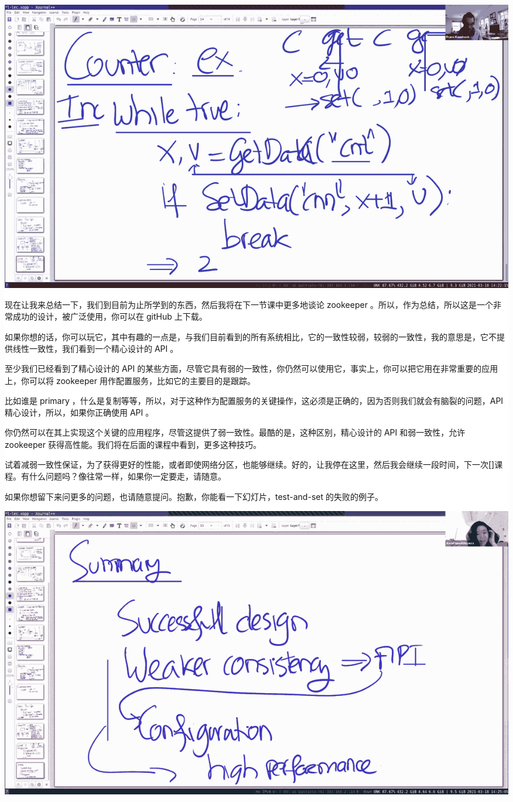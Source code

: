 ![](img/12197aef3e22b6166576fd4c31388bb7_62.png)

现在让我来总结一下，我们到目前为止所学到的东西，然后我将在下一节课中更多地谈论 zookeeper 。所以，作为总结，所以这是一个非常成功的设计，被广泛使用，你可以在 gitHub 上下载。

如果你想的话，你可以玩它，其中有趣的一点是，与我们目前看到的所有系统相比，它的一致性较弱，较弱的一致性，我的意思是，它不提供线性一致性，我们看到一个精心设计的 API 。

至少我们已经看到了精心设计的 API 的某些方面，尽管它具有弱的一致性，你仍然可以使用它，事实上，你可以把它用在非常重要的应用上，你可以将 zookeeper 用作配置服务，比如它的主要目的是跟踪。

比如谁是 primary ，什么是复制等等，所以，对于这种作为配置服务的关键操作，这必须是正确的，因为否则我们就会有脑裂的问题，API 精心设计，所以，如果你正确使用 API 。

你仍然可以在其上实现这个关键的应用程序，尽管这提供了弱一致性。最酷的是，这种区别，精心设计的 API 和弱一致性，允许 zookeeper 获得高性能。我们将在后面的课程中看到，更多这种技巧。

试着减弱一致性保证，为了获得更好的性能，或者即使网络分区，也能够继续。好的，让我停在这里，然后我会继续一段时间，下一次[]课程。有什么问题吗？像往常一样，如果你一定要走，请随意。

如果你想留下来问更多的问题，也请随意提问。抱歉，你能看一下幻灯片，test-and-set 的失败的例子。



![](img/12197aef3e22b6166576fd4c31388bb7_64.png)
